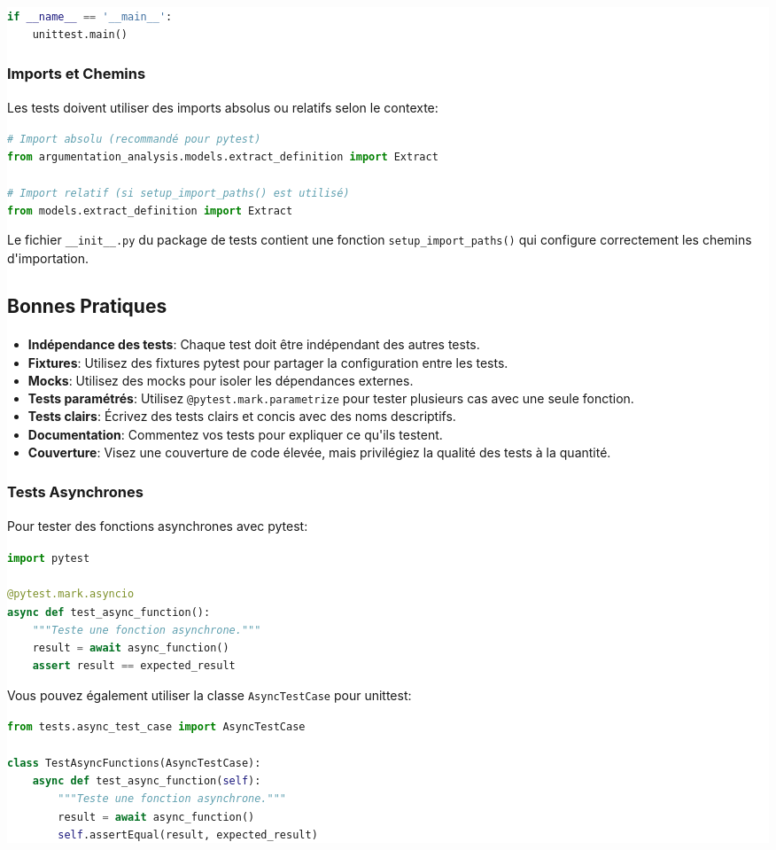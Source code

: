 ```python
if __name__ == '__main__':
    unittest.main()
```

### Imports et Chemins

Les tests doivent utiliser des imports absolus ou relatifs selon le contexte:

```python
# Import absolu (recommandé pour pytest)
from argumentation_analysis.models.extract_definition import Extract

# Import relatif (si setup_import_paths() est utilisé)
from models.extract_definition import Extract
```

Le fichier `__init__.py` du package de tests contient une fonction `setup_import_paths()` qui configure correctement les chemins d'importation.

## Bonnes Pratiques

- **Indépendance des tests**: Chaque test doit être indépendant des autres tests.
- **Fixtures**: Utilisez des fixtures pytest pour partager la configuration entre les tests.
- **Mocks**: Utilisez des mocks pour isoler les dépendances externes.
- **Tests paramétrés**: Utilisez `@pytest.mark.parametrize` pour tester plusieurs cas avec une seule fonction.
- **Tests clairs**: Écrivez des tests clairs et concis avec des noms descriptifs.
- **Documentation**: Commentez vos tests pour expliquer ce qu'ils testent.
- **Couverture**: Visez une couverture de code élevée, mais privilégiez la qualité des tests à la quantité.

### Tests Asynchrones

Pour tester des fonctions asynchrones avec pytest:

```python
import pytest

@pytest.mark.asyncio
async def test_async_function():
    """Teste une fonction asynchrone."""
    result = await async_function()
    assert result == expected_result
```

Vous pouvez également utiliser la classe `AsyncTestCase` pour unittest:

```python
from tests.async_test_case import AsyncTestCase

class TestAsyncFunctions(AsyncTestCase):
    async def test_async_function(self):
        """Teste une fonction asynchrone."""
        result = await async_function()
        self.assertEqual(result, expected_result)
```
